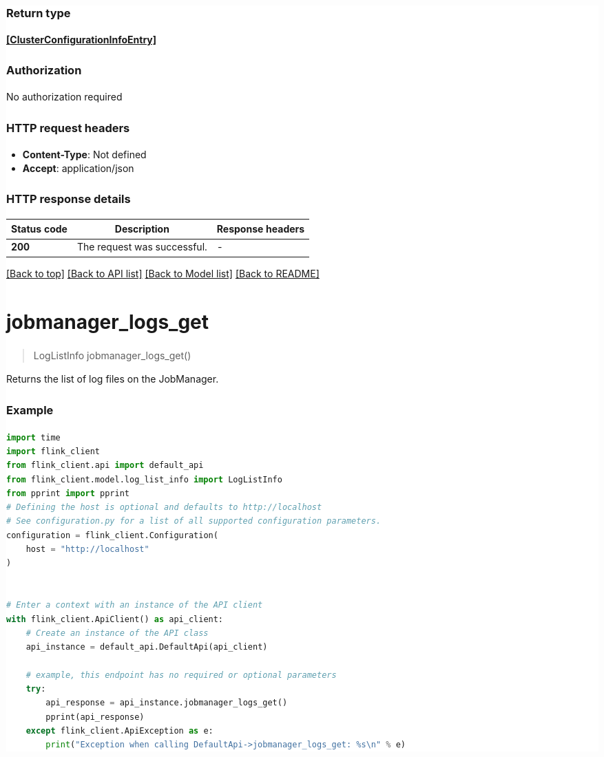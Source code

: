 ### Return type

[**[ClusterConfigurationInfoEntry]**](ClusterConfigurationInfoEntry.md)

### Authorization

No authorization required

### HTTP request headers

 - **Content-Type**: Not defined
 - **Accept**: application/json


### HTTP response details

| Status code | Description | Response headers |
|-------------|-------------|------------------|
**200** | The request was successful. |  -  |

[[Back to top]](#) [[Back to API list]](../README.md#documentation-for-api-endpoints) [[Back to Model list]](../README.md#documentation-for-models) [[Back to README]](../README.md)

# **jobmanager_logs_get**
> LogListInfo jobmanager_logs_get()



Returns the list of log files on the JobManager.

### Example


```python
import time
import flink_client
from flink_client.api import default_api
from flink_client.model.log_list_info import LogListInfo
from pprint import pprint
# Defining the host is optional and defaults to http://localhost
# See configuration.py for a list of all supported configuration parameters.
configuration = flink_client.Configuration(
    host = "http://localhost"
)


# Enter a context with an instance of the API client
with flink_client.ApiClient() as api_client:
    # Create an instance of the API class
    api_instance = default_api.DefaultApi(api_client)

    # example, this endpoint has no required or optional parameters
    try:
        api_response = api_instance.jobmanager_logs_get()
        pprint(api_response)
    except flink_client.ApiException as e:
        print("Exception when calling DefaultApi->jobmanager_logs_get: %s\n" % e)
```

